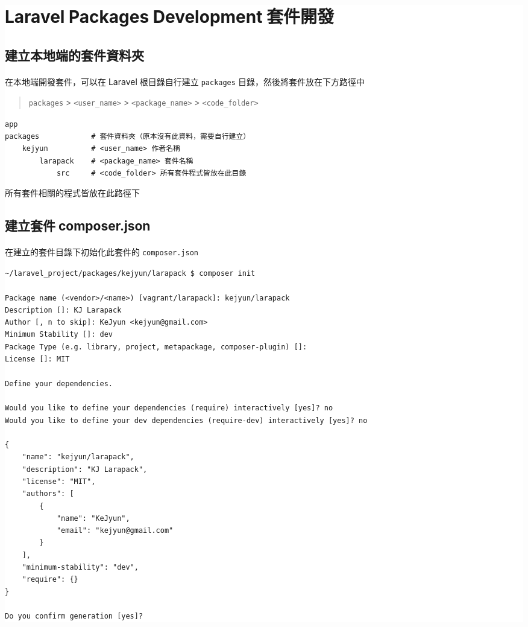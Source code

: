 # Laravel Packages Development 套件開發


## 建立本地端的套件資料夾

在本地端開發套件，可以在 Laravel 根目錄自行建立 `packages` 目錄，然後將套件放在下方路徑中

> `packages` > `<user_name>` > `<package_name>` > `<code_folder>`

```shell
app
packages            # 套件資料夾（原本沒有此資料，需要自行建立）
    kejyun          # <user_name> 作者名稱
        larapack    # <package_name> 套件名稱
            src     # <code_folder> 所有套件程式皆放在此目錄
```

所有套件相關的程式皆放在此路徑下

## 建立套件 composer.json

在建立的套件目錄下初始化此套件的 `composer.json`

```shell
~/laravel_project/packages/kejyun/larapack $ composer init

Package name (<vendor>/<name>) [vagrant/larapack]: kejyun/larapack
Description []: KJ Larapack
Author [, n to skip]: KeJyun <kejyun@gmail.com>
Minimum Stability []: dev
Package Type (e.g. library, project, metapackage, composer-plugin) []:
License []: MIT

Define your dependencies.

Would you like to define your dependencies (require) interactively [yes]? no
Would you like to define your dev dependencies (require-dev) interactively [yes]? no

{
    "name": "kejyun/larapack",
    "description": "KJ Larapack",
    "license": "MIT",
    "authors": [
        {
            "name": "KeJyun",
            "email": "kejyun@gmail.com"
        }
    ],
    "minimum-stability": "dev",
    "require": {}
}

Do you confirm generation [yes]?
```
